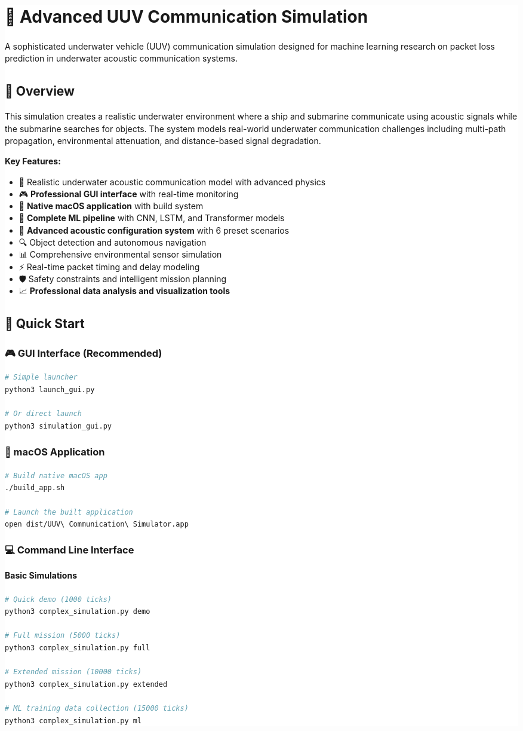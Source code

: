 # 🌊 Advanced UUV Communication Simulation

A sophisticated underwater vehicle (UUV) communication simulation designed for machine learning research on packet loss prediction in underwater acoustic communication systems.

## 🎯 Overview

This simulation creates a realistic underwater environment where a ship and submarine communicate using acoustic signals while the submarine searches for objects. The system models real-world underwater communication challenges including multi-path propagation, environmental attenuation, and distance-based signal degradation.

**Key Features:**
- 🌊 Realistic underwater acoustic communication model with advanced physics
- 🎮 **Professional GUI interface** with real-time monitoring
- 🍎 **Native macOS application** with build system
- 🤖 **Complete ML pipeline** with CNN, LSTM, and Transformer models
- 🔧 **Advanced acoustic configuration system** with 6 preset scenarios
- 🔍 Object detection and autonomous navigation
- 📊 Comprehensive environmental sensor simulation
- ⚡ Real-time packet timing and delay modeling
- 🛡️ Safety constraints and intelligent mission planning
- 📈 **Professional data analysis and visualization tools**

## 🚀 Quick Start

### 🎮 GUI Interface (Recommended)
```bash
# Simple launcher
python3 launch_gui.py

# Or direct launch
python3 simulation_gui.py
```

### 📱 macOS Application
```bash
# Build native macOS app
./build_app.sh

# Launch the built application
open dist/UUV\ Communication\ Simulator.app
```

### 💻 Command Line Interface

#### Basic Simulations
```bash
# Quick demo (1000 ticks)
python3 complex_simulation.py demo

# Full mission (5000 ticks)
python3 complex_simulation.py full

# Extended mission (10000 ticks)
python3 complex_simulation.py extended

# ML training data collection (15000 ticks)
python3 complex_simulation.py ml
```

